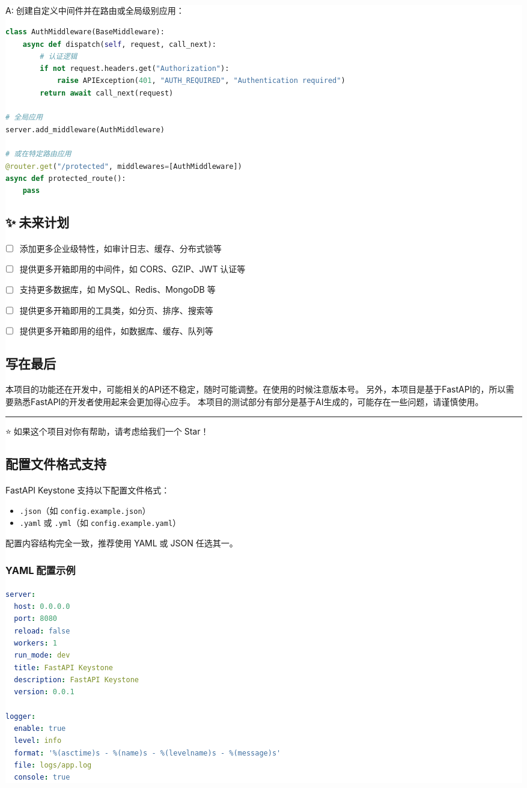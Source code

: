 A: 创建自定义中间件并在路由或全局级别应用：

```python
class AuthMiddleware(BaseMiddleware):
    async def dispatch(self, request, call_next):
        # 认证逻辑
        if not request.headers.get("Authorization"):
            raise APIException(401, "AUTH_REQUIRED", "Authentication required")
        return await call_next(request)

# 全局应用
server.add_middleware(AuthMiddleware)

# 或在特定路由应用
@router.get("/protected", middlewares=[AuthMiddleware])
async def protected_route():
    pass
```

## ✨ 未来计划

- [ ] 添加更多企业级特性，如审计日志、缓存、分布式锁等
- [ ] 提供更多开箱即用的中间件，如 CORS、GZIP、JWT 认证等
- [ ] 支持更多数据库，如 MySQL、Redis、MongoDB 等
- [ ] 提供更多开箱即用的工具类，如分页、排序、搜索等
- [ ] 提供更多开箱即用的组件，如数据库、缓存、队列等


## 写在最后

本项目的功能还在开发中，可能相关的API还不稳定，随时可能调整。在使用的时候注意版本号。
另外，本项目是基于FastAPI的，所以需要熟悉FastAPI的开发者使用起来会更加得心应手。
本项目的测试部分有部分是基于AI生成的，可能存在一些问题，请谨慎使用。

---

⭐ 如果这个项目对你有帮助，请考虑给我们一个 Star！

## 配置文件格式支持

FastAPI Keystone 支持以下配置文件格式：

- `.json`（如 `config.example.json`）
- `.yaml` 或 `.yml`（如 `config.example.yaml`）

配置内容结构完全一致，推荐使用 YAML 或 JSON 任选其一。

### YAML 配置示例

```yaml
server:
  host: 0.0.0.0
  port: 8080
  reload: false
  workers: 1
  run_mode: dev
  title: FastAPI Keystone
  description: FastAPI Keystone
  version: 0.0.1

logger:
  enable: true
  level: info
  format: '%(asctime)s - %(name)s - %(levelname)s - %(message)s'
  file: logs/app.log
  console: true
```